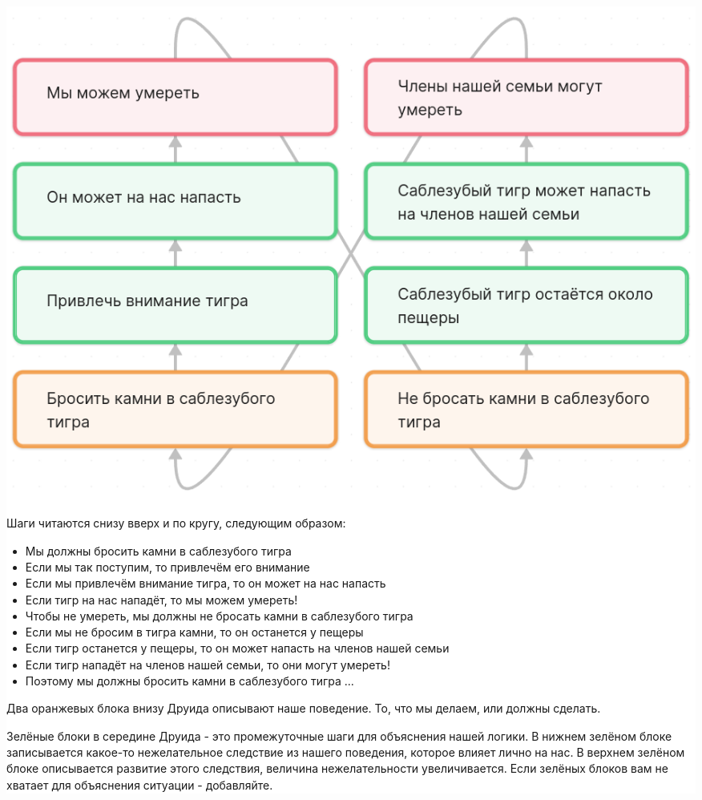 ![Magic Druids 2](res/Magic%20Druids%202.png)

Шаги читаются снизу вверх и по кругу, следующим образом:
- Мы должны бросить камни в саблезубого тигра
- Если мы так поступим, то привлечём его внимание
- Если мы привлечём внимание тигра, то он может на нас напасть
- Если тигр на нас нападёт, то мы можем умереть!
- Чтобы не умереть, мы должны не бросать камни в саблезубого тигра
- Если мы не бросим в тигра камни, то он останется у пещеры
- Если тигр останется у пещеры, то он может напасть на членов нашей семьи
- Если тигр нападёт на членов нашей семьи, то они могут умереть!
- Поэтому мы должны бросить камни в саблезубого тигра ...

Два оранжевых блока внизу Друида описывают наше поведение. То, что мы делаем, или должны сделать.

Зелёные блоки в середине Друида - это промежуточные шаги для объяснения нашей логики. 
В нижнем зелёном блоке записывается какое-то нежелательное следствие из нашего поведения, которое влияет лично на нас.
В верхнем зелёном блоке описывается развитие этого следствия, величина нежелательности увеличивается.
Если зелёных блоков вам не хватает для объяснения ситуации - добавляйте.
